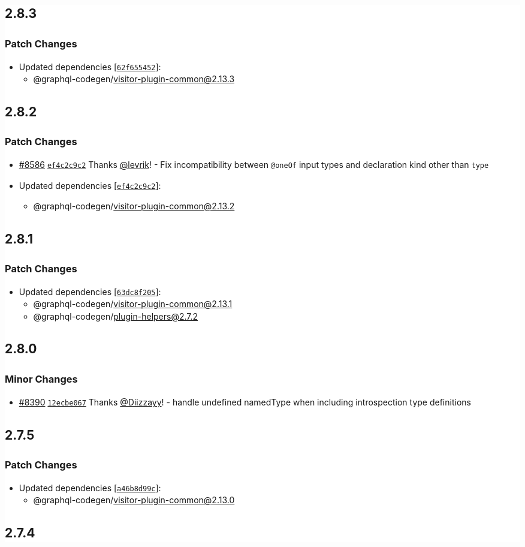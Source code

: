## 2.8.3

### Patch Changes

- Updated dependencies [[`62f655452`](https://github.com/dotansimha/graphql-code-generator/commit/62f6554520955dd675e11c920f35ef9bf0aaeffe)]:
  - @graphql-codegen/visitor-plugin-common@2.13.3

## 2.8.2

### Patch Changes

- [#8586](https://github.com/dotansimha/graphql-code-generator/pull/8586) [`ef4c2c9c2`](https://github.com/dotansimha/graphql-code-generator/commit/ef4c2c9c233c68830f10eb4c167c7cceead27122) Thanks [@levrik](https://github.com/levrik)! - Fix incompatibility between `@oneOf` input types and declaration kind other than `type`

- Updated dependencies [[`ef4c2c9c2`](https://github.com/dotansimha/graphql-code-generator/commit/ef4c2c9c233c68830f10eb4c167c7cceead27122)]:
  - @graphql-codegen/visitor-plugin-common@2.13.2

## 2.8.1

### Patch Changes

- Updated dependencies [[`63dc8f205`](https://github.com/dotansimha/graphql-code-generator/commit/63dc8f2054e27b944f7d8dc59db8afa85760a127)]:
  - @graphql-codegen/visitor-plugin-common@2.13.1
  - @graphql-codegen/plugin-helpers@2.7.2

## 2.8.0

### Minor Changes

- [#8390](https://github.com/dotansimha/graphql-code-generator/pull/8390) [`12ecbe067`](https://github.com/dotansimha/graphql-code-generator/commit/12ecbe067b37c340ffef99b96d487931be260f69) Thanks [@Diizzayy](https://github.com/Diizzayy)! - handle undefined namedType when including introspection type definitions

## 2.7.5

### Patch Changes

- Updated dependencies [[`a46b8d99c`](https://github.com/dotansimha/graphql-code-generator/commit/a46b8d99c797283d773ec14163c62be9c84d4c2b)]:
  - @graphql-codegen/visitor-plugin-common@2.13.0

## 2.7.4
